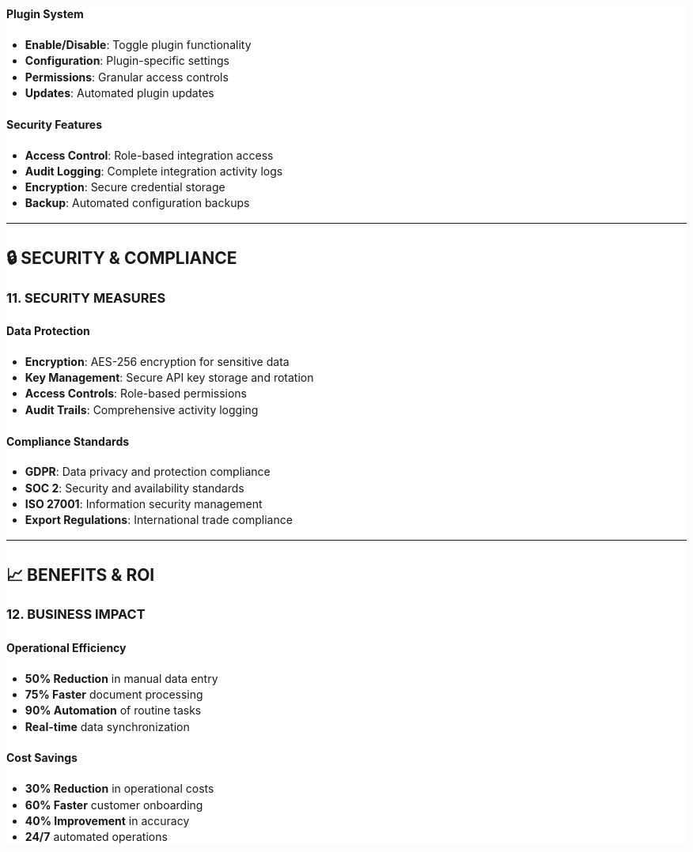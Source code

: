 #### Plugin System

- **Enable/Disable**: Toggle plugin functionality
- **Configuration**: Plugin-specific settings
- **Permissions**: Granular access controls
- **Updates**: Automated plugin updates

#### Security Features

- **Access Control**: Role-based integration access
- **Audit Logging**: Complete integration activity logs
- **Encryption**: Secure credential storage
- **Backup**: Automated configuration backups

---

## 🔒 SECURITY & COMPLIANCE

### 11. **SECURITY MEASURES**

#### Data Protection

- **Encryption**: AES-256 encryption for sensitive data
- **Key Management**: Secure API key storage and rotation
- **Access Controls**: Role-based permissions
- **Audit Trails**: Comprehensive activity logging

#### Compliance Standards

- **GDPR**: Data privacy and protection compliance
- **SOC 2**: Security and availability standards
- **ISO 27001**: Information security management
- **Export Regulations**: International trade compliance

---

## 📈 BENEFITS & ROI

### 12. **BUSINESS IMPACT**

#### Operational Efficiency

- **50% Reduction** in manual data entry
- **75% Faster** document processing
- **90% Automation** of routine tasks
- **Real-time** data synchronization

#### Cost Savings

- **30% Reduction** in operational costs
- **60% Faster** customer onboarding
- **40% Improvement** in accuracy
- **24/7** automated operations
